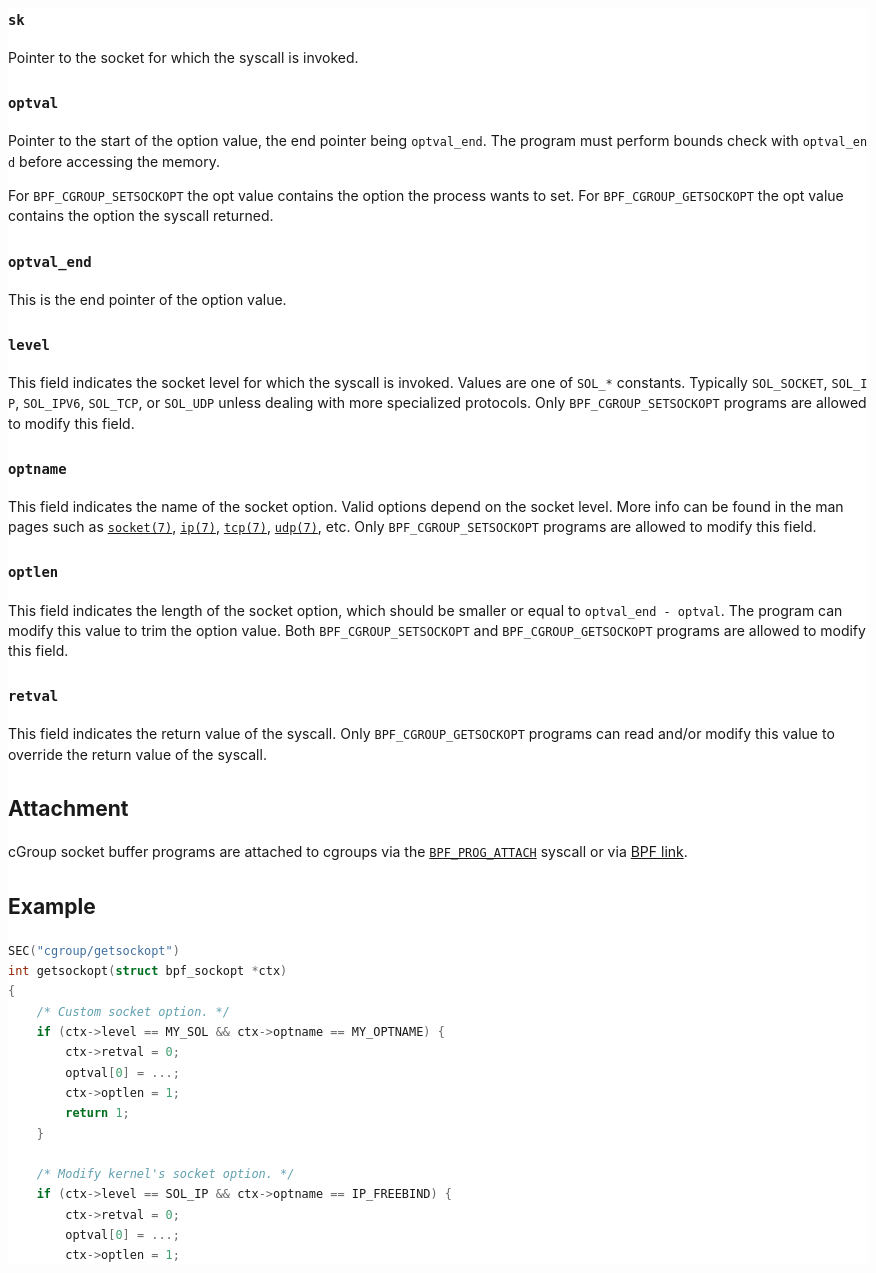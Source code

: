 ### `sk`

Pointer to the socket for which the syscall is invoked.

### `optval`

Pointer to the start of the option value, the end pointer being `optval_end`. The program must perform bounds check with `optval_end` before accessing the memory.

For `BPF_CGROUP_SETSOCKOPT` the opt value contains the option the process wants to set. For `BPF_CGROUP_GETSOCKOPT` the opt value contains the option the syscall returned.

### `optval_end`

This is the end pointer of the option value.

### `level`

This field indicates the socket level for which the syscall is invoked. Values are one of `SOL_*` constants. Typically `SOL_SOCKET`, `SOL_IP`, `SOL_IPV6`, `SOL_TCP`, or `SOL_UDP` unless dealing with more specialized protocols. Only `BPF_CGROUP_SETSOCKOPT` programs are allowed to modify this field.

### `optname`

This field indicates the name of the socket option. Valid options depend on the socket level. More info can be found in the man pages such as [`socket(7)`](https://linux.die.net/man/7/socket), [`ip(7)`](https://linux.die.net/man/7/ip), [`tcp(7)`](https://linux.die.net/man/7/tcp), [`udp(7)`](https://linux.die.net/man/7/udp), etc.
Only `BPF_CGROUP_SETSOCKOPT` programs are allowed to modify this field.

### `optlen`

This field indicates the length of the socket option, which should be smaller or equal to `optval_end - optval`. The program can modify this value to trim the option value. Both `BPF_CGROUP_SETSOCKOPT` and `BPF_CGROUP_GETSOCKOPT` programs are allowed to modify this field.

### `retval`

This field indicates the return value of the syscall. Only `BPF_CGROUP_GETSOCKOPT` programs can read and/or modify this value to override the return value of the syscall.

## Attachment

cGroup socket buffer programs are attached to cgroups via the [`BPF_PROG_ATTACH`](../syscall/BPF_PROG_ATTACH.md) syscall or via [BPF link](../syscall/BPF_LINK_CREATE.md).

## Example

```c
SEC("cgroup/getsockopt")
int getsockopt(struct bpf_sockopt *ctx)
{
    /* Custom socket option. */
    if (ctx->level == MY_SOL && ctx->optname == MY_OPTNAME) {
        ctx->retval = 0;
        optval[0] = ...;
        ctx->optlen = 1;
        return 1;
    }

    /* Modify kernel's socket option. */
    if (ctx->level == SOL_IP && ctx->optname == IP_FREEBIND) {
        ctx->retval = 0;
        optval[0] = ...;
        ctx->optlen = 1;
```